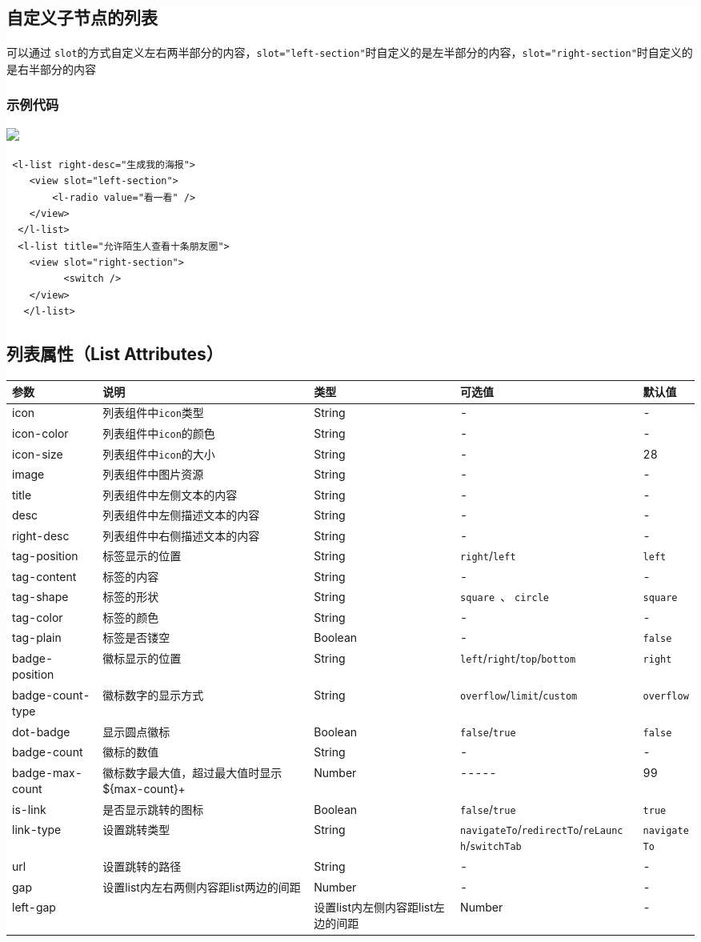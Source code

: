 ## 自定义子节点的列表

可以通过 `slot`的方式自定义左右两半部分的内容，`slot="left-section"`时自定义的是左半部分的内容，`slot="right-section"`时自定义的是右半部分的内容

### 示例代码

![](http://imglf5.nosdn0.126.net/img/VVpkaDA0b3BNODZzY0hNeG9XdWhIbXZWVFllQ0JuK0VTRW9uRTJBMXVlSG45WGduTk9ENXB3PT0.png?imageView&thumbnail=500x0&quality=96&stripmeta=0)

```wxml
 <l-list right-desc="生成我的海报">
    <view slot="left-section">
        <l-radio value="看一看" />
    </view>
  </l-list>
  <l-list title="允许陌生人查看十条朋友圈">
    <view slot="right-section">
          <switch />
    </view>
   </l-list>

```

## 列表属性（List Attributes）

| 参数   | 说明 | 类型 | 可选值 | 默认值 |  
|:----|:----|:----|:----|:----|
| icon	| 列表组件中`icon`类型	| String | - | - |
| icon-color	| 列表组件中`icon`的颜色	| String | - | - |
| icon-size	| 列表组件中`icon`的大小	| String | - | 28 |
| image	| 列表组件中图片资源  |	String | - | - |
| title	| 列表组件中左侧文本的内容 |	String | - | - |
| desc	| 列表组件中左侧描述文本的内容 |	String	| - |-|
| right-desc	| 列表组件中右侧描述文本的内容 |	String	| - |-|
| tag-position	| 标签显示的位置 | String |	`right`/`left` | `left` |
| tag-content | 标签的内容 | String | - | - |
| tag-shape | 标签的形状 | String | `square `、 `circle` | `square ` |
| tag-color |  标签的颜色 | String | - | - |
| tag-plain | 标签是否镂空 | Boolean | - | `false` | 
| badge-position | 徽标显示的位置 | String | `left`/`right`/`top`/`bottom`| `right` |
| badge-count-type | 徽标数字的显示方式 | String | `overflow`/`limit`/`custom`| `overflow` |
| dot-badge | 显示圆点徽标 | Boolean | `false`/`true` | `false` |
| badge-count | 徽标的数值 | String | - | - |
| badge-max-count | 徽标数字最大值，超过最大值时显示${max-count}+ | Number   | -----   | 99   | 
| is-link |  是否显示跳转的图标 | Boolean | `false`/`true` | `true` |
| link-type | 设置跳转类型 | String | `navigateTo`/`redirectTo`/`reLaunch`/`switchTab`| `navigateTo`|
| url | 设置跳转的路径 | String | - | - |
| gap | 设置list内左右两侧内容距list两边的间距 | Number | - | - |
| left-gap || 设置list内左侧内容距list左边的间距 | Number | - | - |